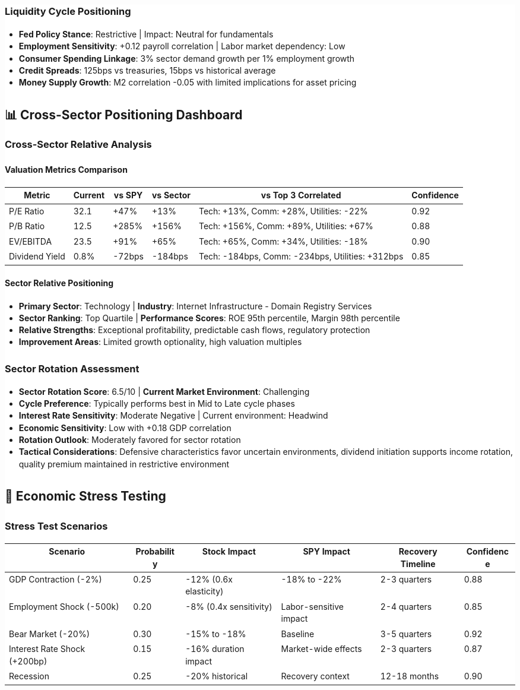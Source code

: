 ### Liquidity Cycle Positioning
- **Fed Policy Stance**: Restrictive | Impact: Neutral for fundamentals
- **Employment Sensitivity**: +0.12 payroll correlation | Labor market dependency: Low
- **Consumer Spending Linkage**: 3% sector demand growth per 1% employment growth
- **Credit Spreads**: 125bps vs treasuries, 15bps vs historical average
- **Money Supply Growth**: M2 correlation -0.05 with limited implications for asset pricing

## 📊 Cross-Sector Positioning Dashboard

### Cross-Sector Relative Analysis

#### Valuation Metrics Comparison
| Metric | Current | vs SPY | vs Sector | vs Top 3 Correlated | Confidence |
|--------|---------|--------|-----------|---------------------|------------|
| P/E Ratio | 32.1 | +47% | +13% | Tech: +13%, Comm: +28%, Utilities: -22% | 0.92 |
| P/B Ratio | 12.5 | +285% | +156% | Tech: +156%, Comm: +89%, Utilities: +67% | 0.88 |
| EV/EBITDA | 23.5 | +91% | +65% | Tech: +65%, Comm: +34%, Utilities: -18% | 0.90 |
| Dividend Yield | 0.8% | -72bps | -184bps | Tech: -184bps, Comm: -234bps, Utilities: +312bps | 0.85 |

#### Sector Relative Positioning
- **Primary Sector**: Technology | **Industry**: Internet Infrastructure - Domain Registry Services
- **Sector Ranking**: Top Quartile | **Performance Scores**: ROE 95th percentile, Margin 98th percentile
- **Relative Strengths**: Exceptional profitability, predictable cash flows, regulatory protection
- **Improvement Areas**: Limited growth optionality, high valuation multiples

### Sector Rotation Assessment
- **Sector Rotation Score**: 6.5/10 | **Current Market Environment**: Challenging
- **Cycle Preference**: Typically performs best in Mid to Late cycle phases
- **Interest Rate Sensitivity**: Moderate Negative | Current environment: Headwind
- **Economic Sensitivity**: Low with +0.18 GDP correlation
- **Rotation Outlook**: Moderately favored for sector rotation
- **Tactical Considerations**: Defensive characteristics favor uncertain environments, dividend initiation supports income rotation, quality premium maintained in restrictive environment

## 🧪 Economic Stress Testing

### Stress Test Scenarios
| Scenario | Probability | Stock Impact | SPY Impact | Recovery Timeline | Confidence |
|----------|-------------|--------------|------------|-------------------|------------|
| GDP Contraction (-2%) | 0.25 | -12% (0.6x elasticity) | -18% to -22% | 2-3 quarters | 0.88 |
| Employment Shock (-500k) | 0.20 | -8% (0.4x sensitivity) | Labor-sensitive impact | 2-4 quarters | 0.85 |
| Bear Market (-20%) | 0.30 | -15% to -18% | Baseline | 3-5 quarters | 0.92 |
| Interest Rate Shock (+200bp) | 0.15 | -16% duration impact | Market-wide effects | 2-3 quarters | 0.87 |
| Recession | 0.25 | -20% historical | Recovery context | 12-18 months | 0.90 |
